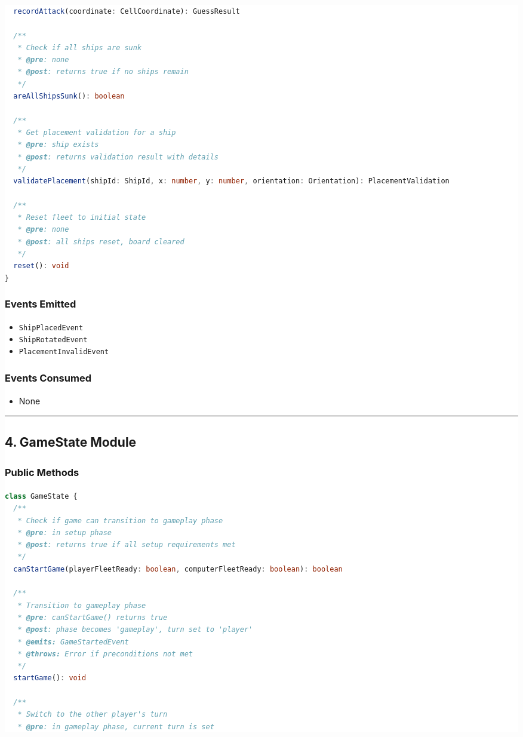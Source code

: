 ```typescript
  recordAttack(coordinate: CellCoordinate): GuessResult

  /**
   * Check if all ships are sunk
   * @pre: none
   * @post: returns true if no ships remain
   */
  areAllShipsSunk(): boolean

  /**
   * Get placement validation for a ship
   * @pre: ship exists
   * @post: returns validation result with details
   */
  validatePlacement(shipId: ShipId, x: number, y: number, orientation: Orientation): PlacementValidation

  /**
   * Reset fleet to initial state
   * @pre: none
   * @post: all ships reset, board cleared
   */
  reset(): void
}
```

### Events Emitted

- `ShipPlacedEvent`
- `ShipRotatedEvent`
- `PlacementInvalidEvent`

### Events Consumed

- None

---

## 4. GameState Module

### Public Methods

```typescript
class GameState {
  /**
   * Check if game can transition to gameplay phase
   * @pre: in setup phase
   * @post: returns true if all setup requirements met
   */
  canStartGame(playerFleetReady: boolean, computerFleetReady: boolean): boolean

  /**
   * Transition to gameplay phase
   * @pre: canStartGame() returns true
   * @post: phase becomes 'gameplay', turn set to 'player'
   * @emits: GameStartedEvent
   * @throws: Error if preconditions not met
   */
  startGame(): void

  /**
   * Switch to the other player's turn
   * @pre: in gameplay phase, current turn is set
```